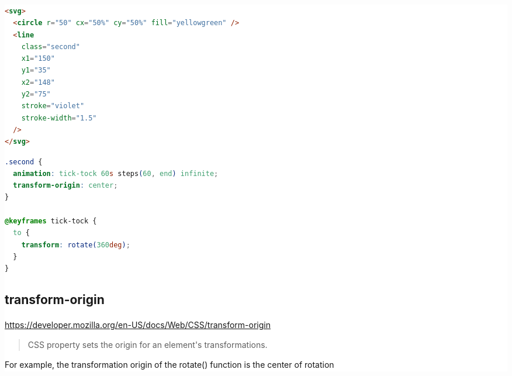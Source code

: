```html
<svg>
  <circle r="50" cx="50%" cy="50%" fill="yellowgreen" />
  <line
    class="second"
    x1="150"
    y1="35"
    x2="148"
    y2="75"
    stroke="violet"
    stroke-width="1.5"
  />
</svg>
```

```css
.second {
  animation: tick-tock 60s steps(60, end) infinite;
  transform-origin: center;
}

@keyframes tick-tock {
  to {
    transform: rotate(360deg);
  }
}
```

## transform-origin

https://developer.mozilla.org/en-US/docs/Web/CSS/transform-origin

> CSS property sets the origin for an element's transformations.

For example, the transformation origin of the rotate() function is the center of rotation
